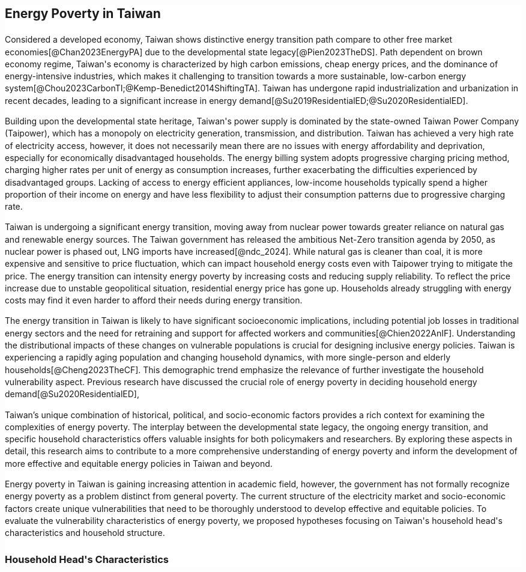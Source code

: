 ## Energy Poverty in Taiwan
Considered a developed economy, Taiwan shows distinctive energy transition path compare to other free market economies[@Chan2023EnergyPA] due to the developmental state legacy[@Pien2023TheDS]. Path dependent on brown economy regime, Taiwan's economy is characterized by high carbon emissions, cheap energy prices, and the dominance of energy-intensive industries, which makes it challenging to transition towards a more sustainable, low-carbon energy system[@Chou2023CarbonTI;@Kemp-Benedict2014ShiftingTA]. Taiwan has undergone rapid industrialization and urbanization in recent decades, leading to a significant increase in energy demand[@Su2019ResidentialED;@Su2020ResidentialED].

Building upon the developmental state heritage, Taiwan's power supply is dominated by the state-owned Taiwan Power Company (Taipower), which has a monopoly on electricity generation, transmission, and distribution. Taiwan has achieved a very high rate of electricity access, however, it does not necessarily mean there are no issues with energy affordability and deprivation, especially for economically disadvantaged households. The energy billing system adopts progressive charging pricing method, charging higher rates per unit of energy as consumption increases, further exacerbating the difficulties experienced by disadvantaged groups. Lacking of access to energy efficient appliances, low-income households typically spend a higher proportion of their income on energy and have less flexibility to adjust their consumption patterns due to progressive charging rate.

Taiwan is undergoing a significant energy transition, moving away from nuclear power towards greater reliance on natural gas and renewable energy sources. The Taiwan government has released the ambitious Net-Zero transition agenda by 2050, as nuclear power is phased out, LNG imports have increased[@ndc_2024]. While natural gas is cleaner than coal, it is more expensive and sensitive to price fluctuation, which can impact household energy costs even with Taipower trying to mitigate the price. The energy transition can intensity energy poverty by increasing costs and reducing supply reliability. To reflect the price increase due to unstable geopolitical situation, residential energy price has gone up. Households already struggling with energy costs may find it even harder to afford their needs during energy transition.

The energy transition in Taiwan is likely to have significant socioeconomic implications, including potential job losses in traditional energy sectors and the need for retraining and support for affected workers and communities[@Chien2022AnIF]. Understanding the distributional impacts of these changes on vulnerable populations is crucial for designing inclusive energy policies. Taiwan is experiencing a rapidly aging population and changing household dynamics, with more single-person and elderly households[@Cheng2023TheCF]. This demographic trend emphasize the relevance of  further investigate the household vulnerability aspect. Previous research have discussed the crucial role of energy poverty in deciding household energy demand[@Su2020ResidentialED], 

Taiwan’s unique combination of historical, political, and socio-economic factors provides a rich context for examining the complexities of energy poverty. The interplay between the developmental state legacy, the ongoing energy transition, and specific household characteristics offers valuable insights for both policymakers and researchers. By exploring these aspects in detail, this research aims to contribute to a more comprehensive understanding of energy poverty and inform the development of more effective and equitable energy policies in Taiwan and beyond.

Energy poverty in Taiwan is gaining increasing attention in academic field, however, the government has not formally recognize energy poverty as a problem distinct from general poverty. The current structure of the electricity market and socio-economic factors create unique vulnerabilities that need to be thoroughly understood to develop effective and equitable policies. To evaluate the vulnerability characteristics of energy poverty, we proposed hypotheses focusing on Taiwan's household head's characteristics and household structure.

### Household Head's Characteristics